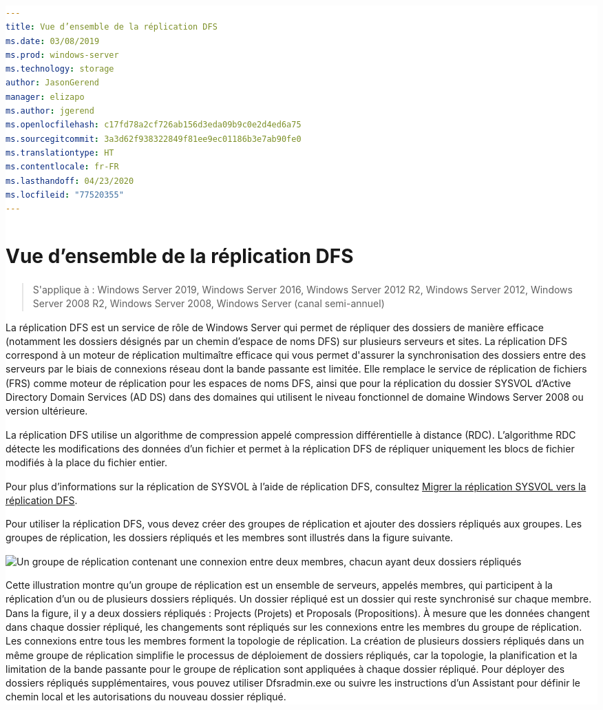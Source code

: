 ```yaml
---
title: Vue d’ensemble de la réplication DFS
ms.date: 03/08/2019
ms.prod: windows-server
ms.technology: storage
author: JasonGerend
manager: elizapo
ms.author: jgerend
ms.openlocfilehash: c17fd78a2cf726ab156d3eda09b9c0e2d4ed6a75
ms.sourcegitcommit: 3a3d62f938322849f81ee9ec01186b3e7ab90fe0
ms.translationtype: HT
ms.contentlocale: fr-FR
ms.lasthandoff: 04/23/2020
ms.locfileid: "77520355"
---
```

# <a name="dfs-replication-overview"></a>Vue d’ensemble de la réplication DFS

> S'applique à : Windows Server 2019, Windows Server 2016, Windows Server 2012 R2, Windows Server 2012, Windows Server 2008 R2, Windows Server 2008, Windows Server (canal semi-annuel)

La réplication DFS est un service de rôle de Windows Server qui permet de répliquer des dossiers de manière efficace (notamment les dossiers désignés par un chemin d’espace de noms DFS) sur plusieurs serveurs et sites. La réplication DFS correspond à un moteur de réplication multimaître efficace qui vous permet d'assurer la synchronisation des dossiers entre des serveurs par le biais de connexions réseau dont la bande passante est limitée. Elle remplace le service de réplication de fichiers (FRS) comme moteur de réplication pour les espaces de noms DFS, ainsi que pour la réplication du dossier SYSVOL d’Active Directory Domain Services (AD DS) dans des domaines qui utilisent le niveau fonctionnel de domaine Windows Server 2008 ou version ultérieure.

La réplication DFS utilise un algorithme de compression appelé compression différentielle à distance (RDC). L’algorithme RDC détecte les modifications des données d’un fichier et permet à la réplication DFS de répliquer uniquement les blocs de fichier modifiés à la place du fichier entier.

Pour plus d’informations sur la réplication de SYSVOL à l’aide de réplication DFS, consultez [Migrer la réplication SYSVOL vers la réplication DFS](migrate-sysvol-to-dfsr.md).

Pour utiliser la réplication DFS, vous devez créer des groupes de réplication et ajouter des dossiers répliqués aux groupes. Les groupes de réplication, les dossiers répliqués et les membres sont illustrés dans la figure suivante.

![Un groupe de réplication contenant une connexion entre deux membres, chacun ayant deux dossiers répliqués](media/dfsr-overview.gif)

Cette illustration montre qu’un groupe de réplication est un ensemble de serveurs, appelés membres, qui participent à la réplication d’un ou de plusieurs dossiers répliqués. Un dossier répliqué est un dossier qui reste synchronisé sur chaque membre. Dans la figure, il y a deux dossiers répliqués : Projects (Projets) et Proposals (Propositions). À mesure que les données changent dans chaque dossier répliqué, les changements sont répliqués sur les connexions entre les membres du groupe de réplication. Les connexions entre tous les membres forment la topologie de réplication.
La création de plusieurs dossiers répliqués dans un même groupe de réplication simplifie le processus de déploiement de dossiers répliqués, car la topologie, la planification et la limitation de la bande passante pour le groupe de réplication sont appliquées à chaque dossier répliqué. Pour déployer des dossiers répliqués supplémentaires, vous pouvez utiliser Dfsradmin.exe ou suivre les instructions d’un Assistant pour définir le chemin local et les autorisations du nouveau dossier répliqué.
